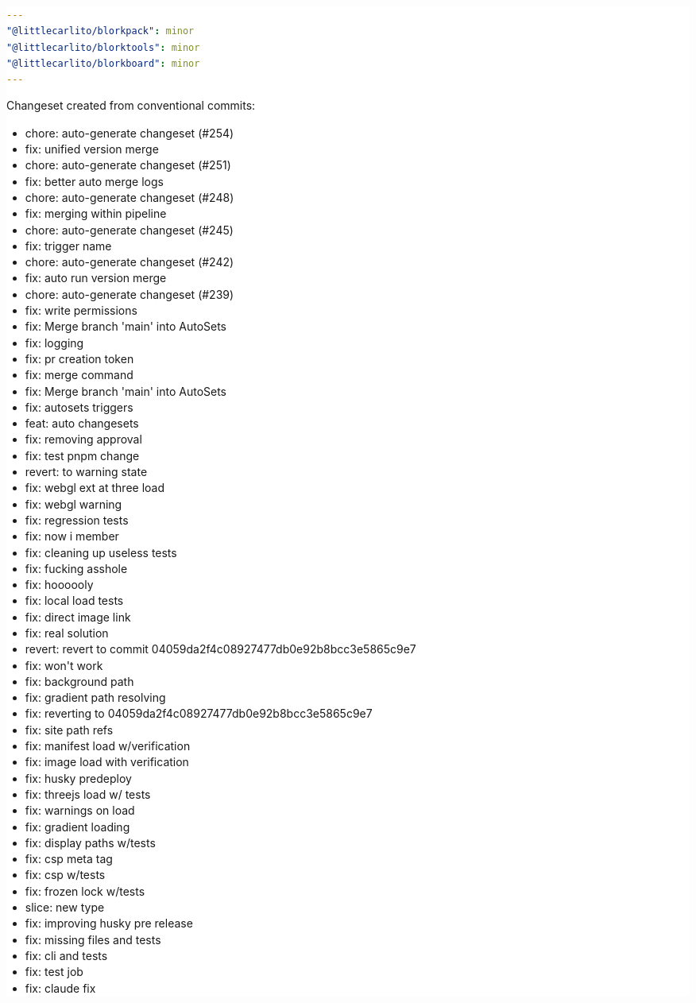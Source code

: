 ```yaml
---
"@littlecarlito/blorkpack": minor
"@littlecarlito/blorktools": minor
"@littlecarlito/blorkboard": minor
---
```


Changeset created from conventional commits:

- chore: auto-generate changeset (#254)
- fix: unified version merge
- chore: auto-generate changeset (#251)
- fix: better auto merge logs
- chore: auto-generate changeset (#248)
- fix: merging within pipeline
- chore: auto-generate changeset (#245)
- fix: trigger name
- chore: auto-generate changeset (#242)
- fix: auto run version merge
- chore: auto-generate changeset (#239)
- fix: write permissions
- fix: Merge branch 'main' into AutoSets
- fix: logging
- fix: pr creation token
- fix: merge command
- fix: Merge branch 'main' into AutoSets
- fix: autosets triggers
- feat: auto changesets
- fix: removing approval
- fix: test pnpm change
- revert: to warning state
- fix: webgl ext at three load
- fix: webgl warning
- fix: regression tests
- fix: now i member
- fix: cleaning up useless tests
- fix: fucking asshole
- fix: hoooooly
- fix: local load tests
- fix: direct image link
- fix: real solution
- revert: revert to commit 04059da2f4c08927477db0e92b8bcc3e5865c9e7
- fix: won't work
- fix: background path
- fix: gradient path resolving
- fix: reverting to 04059da2f4c08927477db0e92b8bcc3e5865c9e7
- fix: site path refs
- fix: manifest load w/verification
- fix: image load with verification
- fix: husky predeploy
- fix: threejs load w/ tests
- fix: warnings on load
- fix: gradient loading
- fix: display paths w/tests
- fix: csp meta tag
- fix: csp w/tests
- fix: frozen lock w/tests
- slice: new type
- fix: improving husky pre release
- fix: missing files and tests
- fix: cli and tests
- fix: test job
- fix: claude fix